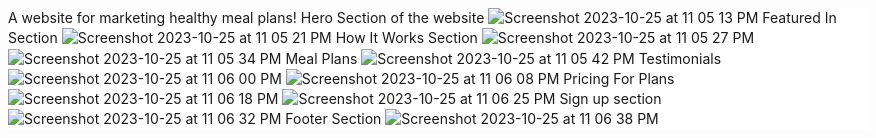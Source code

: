 A website for marketing healthy meal plans!
Hero Section of the website
<img width="1440" alt="Screenshot 2023-10-25 at 11 05 13 PM" src="https://github.com/mohamk29/Omnifood/assets/49575465/9bcfbc6d-6d40-4b11-9445-157260c87ff6">
Featured In Section
<img width="1440" alt="Screenshot 2023-10-25 at 11 05 21 PM" src="https://github.com/mohamk29/Omnifood/assets/49575465/0cdc4e83-6c38-4049-8933-7b276c643cc6">
How It Works Section
<img width="1440" alt="Screenshot 2023-10-25 at 11 05 27 PM" src="https://github.com/mohamk29/Omnifood/assets/49575465/c5c17546-e915-46b5-b5f6-55b3e8f69327">
<img width="1440" alt="Screenshot 2023-10-25 at 11 05 34 PM" src="https://github.com/mohamk29/Omnifood/assets/49575465/0d9b2d9a-55e1-4af3-83ec-55850dfcd814">
Meal Plans
<img width="1440" alt="Screenshot 2023-10-25 at 11 05 42 PM" src="https://github.com/mohamk29/Omnifood/assets/49575465/0dff2d90-e8ee-48a8-b691-235826b99334">
Testimonials
<img width="1440" alt="Screenshot 2023-10-25 at 11 06 00 PM" src="https://github.com/mohamk29/Omnifood/assets/49575465/f4638dc5-2a42-4f7a-8e27-84b34301bbf4">
<img width="1426" alt="Screenshot 2023-10-25 at 11 06 08 PM" src="https://github.com/mohamk29/Omnifood/assets/49575465/774c3ef4-dae1-4ca7-8ab5-a6edd9d28a74">
Pricing For Plans
<img width="1440" alt="Screenshot 2023-10-25 at 11 06 18 PM" src="https://github.com/mohamk29/Omnifood/assets/49575465/237c8435-d3d7-4006-afea-2fe63b960732">
<img width="1440" alt="Screenshot 2023-10-25 at 11 06 25 PM" src="https://github.com/mohamk29/Omnifood/assets/49575465/8a501e27-f06d-46da-802e-1fabd7ddee9d">
Sign up section
<img width="1440" alt="Screenshot 2023-10-25 at 11 06 32 PM" src="https://github.com/mohamk29/Omnifood/assets/49575465/a427af57-bf6b-49e6-98d4-979ff0f8700e">
Footer Section
<img width="1440" alt="Screenshot 2023-10-25 at 11 06 38 PM" src="https://github.com/mohamk29/Omnifood/assets/49575465/be217568-b3ef-42c8-b190-f3bc24f03ee7">
